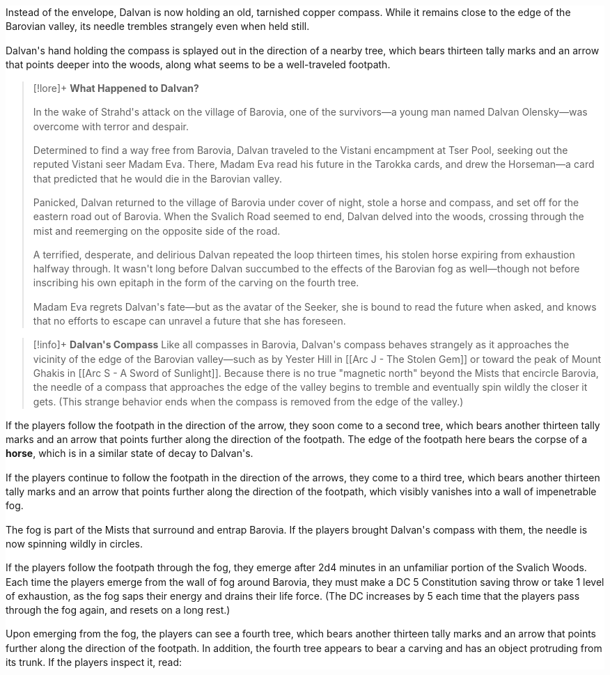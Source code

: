 Instead of the envelope, Dalvan is now holding an old, tarnished copper compass. While it remains close to the edge of the Barovian valley, its needle trembles strangely even when held still.

Dalvan's hand holding the compass is splayed out in the direction of a nearby tree, which bears thirteen tally marks and an arrow that points deeper into the woods, along what seems to be a well-traveled footpath.

> [!lore]+ **What Happened to Dalvan?**
>
> In the wake of Strahd's attack on the village of Barovia, one of the survivors—a young man named Dalvan Olensky—was overcome with terror and despair.
>
> Determined to find a way free from Barovia, Dalvan traveled to the Vistani encampment at Tser Pool, seeking out the reputed Vistani seer Madam Eva. There, Madam Eva read his future in the Tarokka cards, and drew the Horseman—a card that predicted that he would die in the Barovian valley.
>
> Panicked, Dalvan returned to the village of Barovia under cover of night, stole a horse and compass, and set off for the eastern road out of Barovia. When the Svalich Road seemed to end, Dalvan delved into the woods, crossing through the mist and reemerging on the opposite side of the road.
>
> A terrified, desperate, and delirious Dalvan repeated the loop thirteen times, his stolen horse expiring from exhaustion halfway through. It wasn't long before Dalvan succumbed to the effects of the Barovian fog as well—though not before inscribing his own epitaph in the form of the carving on the fourth tree.
>
> Madam Eva regrets Dalvan's fate—but as the avatar of the Seeker, she is bound to read the future when asked, and knows that no efforts to escape can unravel a future that she has foreseen.

>[!info]+ **Dalvan's Compass**
>Like all compasses in Barovia, Dalvan's compass behaves strangely as it approaches the vicinity of the edge of the Barovian valley—such as by Yester Hill in [[Arc J - The Stolen Gem]] or toward the peak of Mount Ghakis in [[Arc S - A Sword of Sunlight]]. Because there is no true "magnetic north" beyond the Mists that encircle Barovia, the needle of a compass that approaches the edge of the valley begins to tremble and eventually spin wildly the closer it gets. (This strange behavior ends when the compass is removed from the edge of the valley.)

If the players follow the footpath in the direction of the arrow, they soon come to a second tree, which bears another thirteen tally marks and an arrow that points further along the direction of the footpath. The edge of the footpath here bears the corpse of a **horse**, which is in a similar state of decay to Dalvan's.

If the players continue to follow the footpath in the direction of the arrows, they come to a third tree, which bears another thirteen tally marks and an arrow that points further along the direction of the footpath, which visibly vanishes into a wall of impenetrable fog.

The fog is part of the Mists that surround and entrap Barovia. If the players brought Dalvan's compass with them, the needle is now spinning wildly in circles.

If the players follow the footpath through the fog, they emerge after 2d4 minutes in an unfamiliar portion of the Svalich Woods. Each time the players emerge from the wall of fog around Barovia, they must make a DC 5 Constitution saving throw or take 1 level of exhaustion, as the fog saps their energy and drains their life force. (The DC increases by 5 each time that the players pass through the fog again, and resets on a long rest.)

Upon emerging from the fog, the players can see a fourth tree, which bears another thirteen tally marks and an arrow that points further along the direction of the footpath. In addition, the fourth tree appears to bear a carving and has an object protruding from its trunk. If the players inspect it, read:
